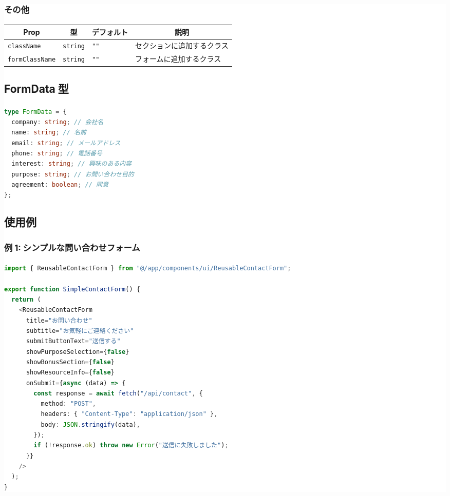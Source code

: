 ### その他

| Prop            | 型       | デフォルト | 説明                       |
| --------------- | -------- | ---------- | -------------------------- |
| `className`     | `string` | `""`       | セクションに追加するクラス |
| `formClassName` | `string` | `""`       | フォームに追加するクラス   |

## FormData 型

```typescript
type FormData = {
  company: string; // 会社名
  name: string; // 名前
  email: string; // メールアドレス
  phone: string; // 電話番号
  interest: string; // 興味のある内容
  purpose: string; // お問い合わせ目的
  agreement: boolean; // 同意
};
```

## 使用例

### 例 1: シンプルな問い合わせフォーム

```typescript
import { ReusableContactForm } from "@/app/components/ui/ReusableContactForm";

export function SimpleContactForm() {
  return (
    <ReusableContactForm
      title="お問い合わせ"
      subtitle="お気軽にご連絡ください"
      submitButtonText="送信する"
      showPurposeSelection={false}
      showBonusSection={false}
      showResourceInfo={false}
      onSubmit={async (data) => {
        const response = await fetch("/api/contact", {
          method: "POST",
          headers: { "Content-Type": "application/json" },
          body: JSON.stringify(data),
        });
        if (!response.ok) throw new Error("送信に失敗しました");
      }}
    />
  );
}
```
